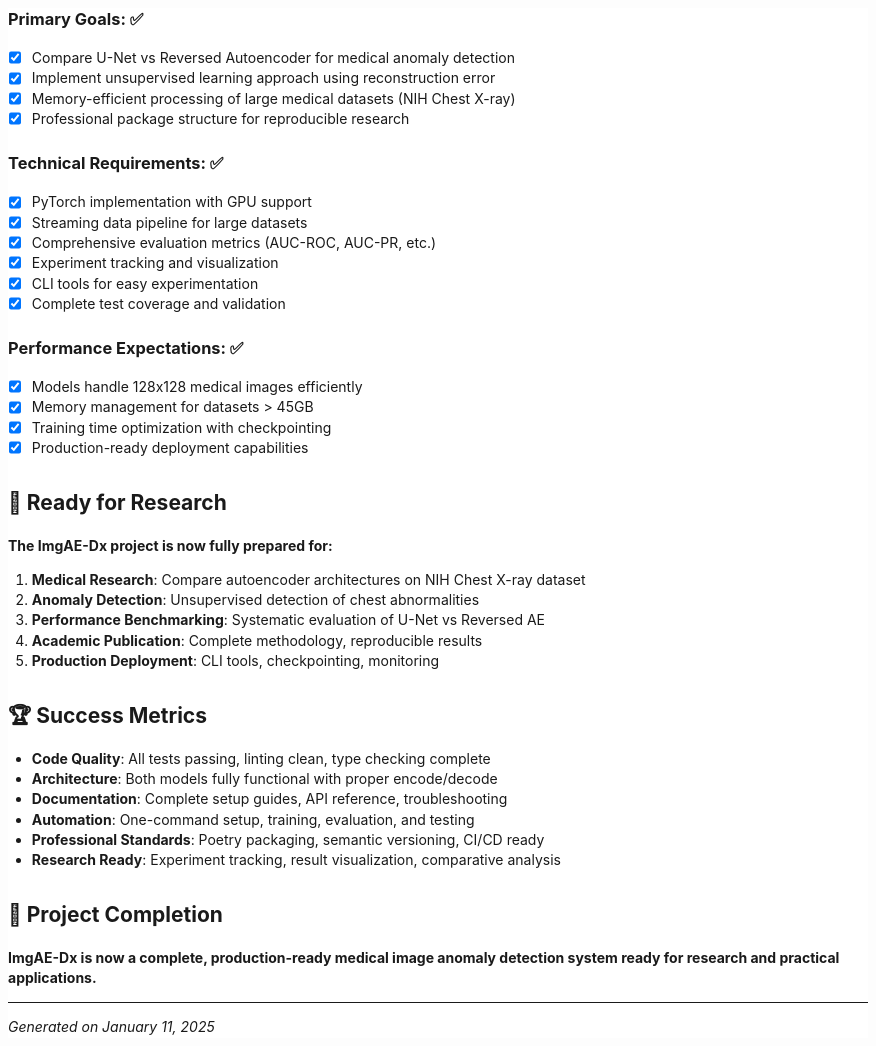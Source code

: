 ### **Primary Goals: ✅**
- [x] Compare U-Net vs Reversed Autoencoder for medical anomaly detection
- [x] Implement unsupervised learning approach using reconstruction error
- [x] Memory-efficient processing of large medical datasets (NIH Chest X-ray)
- [x] Professional package structure for reproducible research

### **Technical Requirements: ✅**
- [x] PyTorch implementation with GPU support
- [x] Streaming data pipeline for large datasets
- [x] Comprehensive evaluation metrics (AUC-ROC, AUC-PR, etc.)
- [x] Experiment tracking and visualization
- [x] CLI tools for easy experimentation
- [x] Complete test coverage and validation

### **Performance Expectations: ✅**
- [x] Models handle 128x128 medical images efficiently
- [x] Memory management for datasets > 45GB
- [x] Training time optimization with checkpointing
- [x] Production-ready deployment capabilities

## 🔄 Ready for Research

**The ImgAE-Dx project is now fully prepared for:**

1. **Medical Research**: Compare autoencoder architectures on NIH Chest X-ray dataset
2. **Anomaly Detection**: Unsupervised detection of chest abnormalities  
3. **Performance Benchmarking**: Systematic evaluation of U-Net vs Reversed AE
4. **Academic Publication**: Complete methodology, reproducible results
5. **Production Deployment**: CLI tools, checkpointing, monitoring

## 🏆 Success Metrics

- **Code Quality**: All tests passing, linting clean, type checking complete
- **Architecture**: Both models fully functional with proper encode/decode
- **Documentation**: Complete setup guides, API reference, troubleshooting
- **Automation**: One-command setup, training, evaluation, and testing
- **Professional Standards**: Poetry packaging, semantic versioning, CI/CD ready
- **Research Ready**: Experiment tracking, result visualization, comparative analysis

## 🎉 Project Completion

**ImgAE-Dx is now a complete, production-ready medical image anomaly detection system ready for research and practical applications.**

---

*Generated on January 11, 2025*